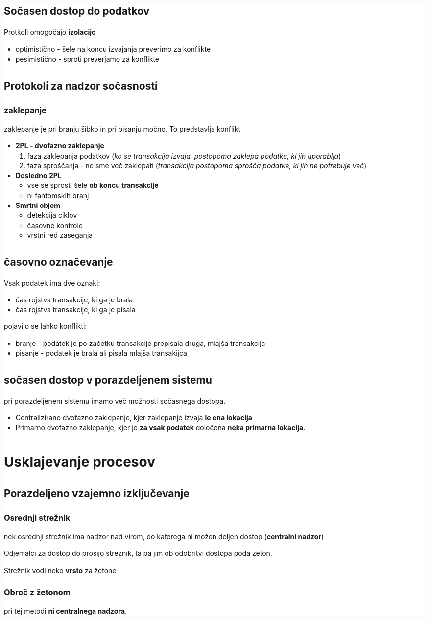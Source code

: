 ## Sočasen dostop do podatkov
Protkoli omogočajo **izolacijo**
- optimistično - šele na koncu izvajanja preverimo za konflikte
- pesimistično - sproti preverjamo za konflikte

## Protokoli za nadzor sočasnosti
### zaklepanje
zaklepanje je pri branju šibko in pri pisanju močno. To predstavlja konflikt
- **2PL - dvofazno zaklepanje**
    1. faza zaklepanja podatkov (*ko se transakcija izvaja, postopoma zaklepa podatke, ki jih uporablja*)
    2. faza sproščanja - ne sme več zaklepati (*transakcija postopoma sprošča podatke, ki jih ne potrebuje več*)
- **Dosledno 2PL**
    - vse se sprosti šele **ob koncu transakcije**
    - ni fantomskih branj
- **Smrtni objem**
    - detekcija ciklov
    - časovne kontrole
    - vrstni red zaseganja
## časovno označevanje
Vsak podatek ima dve oznaki:
- čas rojstva transakcije, ki ga je brala
- čas rojstva transakcije, ki ga je pisala

pojavijo se lahko konflikti:
- branje - podatek je po začetku transakcije prepisala druga, mlajša transakcija
- pisanje - podatek je brala ali pisala mlajša transakijca

## sočasen dostop v porazdeljenem sistemu
pri porazdeljenem sistemu imamo več možnosti sočasnega dostopa.
- Centralizirano dvofazno zaklepanje, kjer zaklepanje izvaja **le ena lokacija**
- Primarno dvofazno zaklepanje, kjer je **za vsak podatek** določena **neka primarna lokacija**.

# Usklajevanje procesov
## Porazdeljeno vzajemno izključevanje
### Osrednji strežnik
nek osrednji strežnik ima nadzor nad virom, do katerega ni možen deljen dostop (**centralni nadzor**)

Odjemalci za dostop do prosijo strežnik, ta pa jim ob odobritvi dostopa poda žeton.

Strežnik vodi neko **vrsto** za žetone
### Obroč z žetonom
pri tej metodi **ni centralnega nadzora**. 
